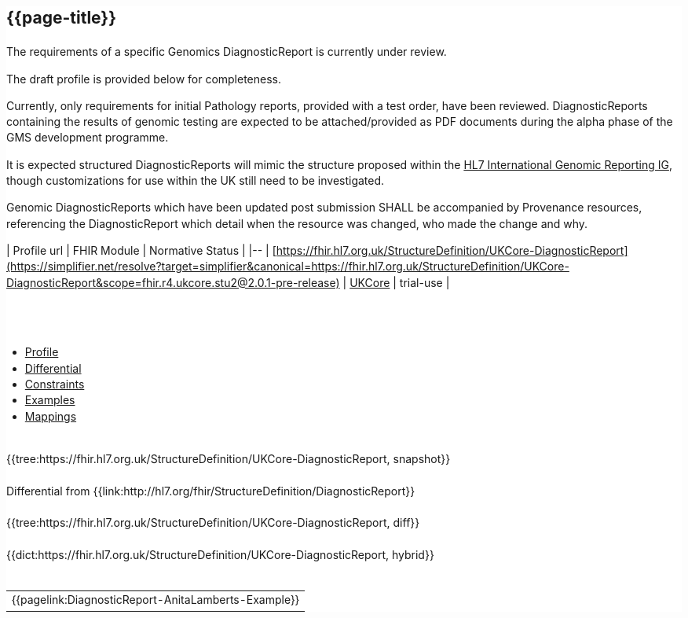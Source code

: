 ## {{page-title}}

The  requirements of a specific Genomics DiagnosticReport is currently under review.

The draft profile is provided below for completeness.

Currently, only requirements for initial Pathology reports, provided with a test order, have been reviewed. DiagnosticReports containing the results of genomic testing are expected to be attached/provided as PDF documents during the alpha phase of the GMS development programme. 

It is expected structured DiagnosticReports will mimic the structure proposed within the [HL7 International Genomic Reporting IG](https://hl7.org/fhir/uv/genomics-reporting/index.html), though customizations for use within the UK still need to be investigated.

Genomic DiagnosticReports which have been updated post submission SHALL be accompanied by Provenance resources, referencing the DiagnosticReport which detail when the resource was changed, who made the change and why.

| Profile url | FHIR Module | Normative Status |
|--
| [https://fhir.hl7.org.uk/StructureDefinition/UKCore-DiagnosticReport](https://simplifier.net/resolve?target=simplifier&canonical=https://fhir.hl7.org.uk/StructureDefinition/UKCore-DiagnosticReport&scope=fhir.r4.ukcore.stu2@2.0.1-pre-release) | [UKCore]() | trial-use |

<br>

<br>

<div class="nhsd-!t-margin-bottom-6">
    <ul class="nav nav-tabs" role="tablist">
        <li role="presentation" class="active">
            <a href="#Profile" role="tab" data-toggle="tab">Profile</a>
        </li>
        <li role="presentation">
            <a href="#Differential" role="tab" data-toggle="tab">Differential</a>
        </li>
        <li role="presentation">
            <a href="#Constraints" role="tab" data-toggle="tab">Constraints</a>
        </li>
        <li role="presentation">
            <a href="#Examples" role="tab" data-toggle="tab">Examples</a>
        </li>
        <li role="presentation">
            <a href="#Mappings" role="tab" data-toggle="tab">Mappings</a>
        </li>
    </ul>
    <div class="tab-content snippet">
        <div id="Profile" role="tabpanel" class="tab-pane active">
            <br />
            {{tree:https://fhir.hl7.org.uk/StructureDefinition/UKCore-DiagnosticReport, snapshot}}
        </div>
        <div id="Differential" role="tabpanel" class="tab-pane">
         <br />
         Differential from {{link:http://hl7.org/fhir/StructureDefinition/DiagnosticReport}} <br>
            <br />
            {{tree:https://fhir.hl7.org.uk/StructureDefinition/UKCore-DiagnosticReport, diff}}
        </div>
        <div id="Dictionary" role="tabpanel" class="tab-pane">
            <br />
            {{dict:https://fhir.hl7.org.uk/StructureDefinition/UKCore-DiagnosticReport, hybrid}}
        </div>
        <div id="Examples" role="tabpanel" class="tab-pane">
            <br />
            <table>
                <tr>
                    <td>
                    {{pagelink:DiagnosticReport-AnitaLamberts-Example}}
                    </td>